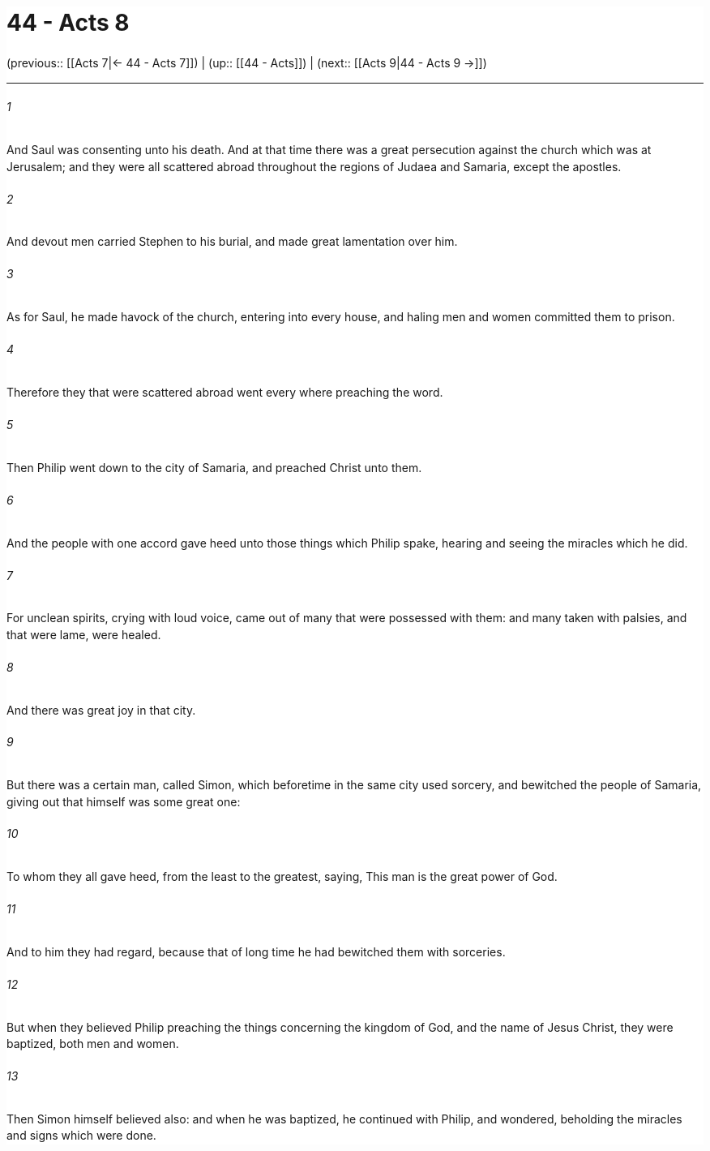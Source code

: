 # 44 - Acts 8

(previous:: [[Acts 7|← 44 - Acts 7]]) | (up:: [[44 - Acts]]) | (next:: [[Acts 9|44 - Acts 9 →]])

***


###### 1 
And Saul was consenting unto his death. And at that time there was a great persecution against the church which was at Jerusalem; and they were all scattered abroad throughout the regions of Judaea and Samaria, except the apostles. 

###### 2 
And devout men carried Stephen to his burial, and made great lamentation over him. 

###### 3 
As for Saul, he made havock of the church, entering into every house, and haling men and women committed them to prison. 

###### 4 
Therefore they that were scattered abroad went every where preaching the word. 

###### 5 
Then Philip went down to the city of Samaria, and preached Christ unto them. 

###### 6 
And the people with one accord gave heed unto those things which Philip spake, hearing and seeing the miracles which he did. 

###### 7 
For unclean spirits, crying with loud voice, came out of many that were possessed with them: and many taken with palsies, and that were lame, were healed. 

###### 8 
And there was great joy in that city. 

###### 9 
But there was a certain man, called Simon, which beforetime in the same city used sorcery, and bewitched the people of Samaria, giving out that himself was some great one: 

###### 10 
To whom they all gave heed, from the least to the greatest, saying, This man is the great power of God. 

###### 11 
And to him they had regard, because that of long time he had bewitched them with sorceries. 

###### 12 
But when they believed Philip preaching the things concerning the kingdom of God, and the name of Jesus Christ, they were baptized, both men and women. 

###### 13 
Then Simon himself believed also: and when he was baptized, he continued with Philip, and wondered, beholding the miracles and signs which were done. 
